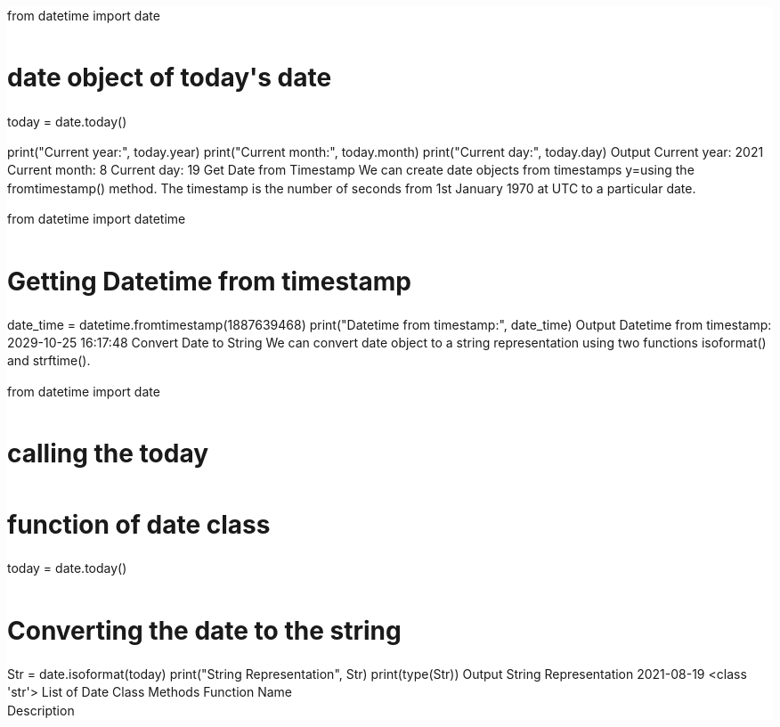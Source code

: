 
from datetime import date 
  
# date object of today's date 
today = date.today()  
  
print("Current year:", today.year) 
print("Current month:", today.month) 
print("Current day:", today.day)
Output
Current year: 2021
Current month: 8
Current day: 19
Get Date from Timestamp
We can create date objects from timestamps y=using the fromtimestamp() method. The timestamp is the number of seconds from 1st January 1970 at UTC to a particular date.



from datetime import datetime 
  
# Getting Datetime from timestamp 
date_time = datetime.fromtimestamp(1887639468) 
print("Datetime from timestamp:", date_time) 
Output
Datetime from timestamp: 2029-10-25 16:17:48
Convert Date to String
We can convert date object to a string representation using two functions isoformat() and strftime().


from datetime import date 
    
# calling the today 
# function of date class 
today = date.today() 
    
# Converting the date to the string 
Str = date.isoformat(today) 
print("String Representation", Str) 
print(type(Str))
Output
String Representation 2021-08-19
<class 'str'>
List of Date Class Methods
Function Name 	
Description
